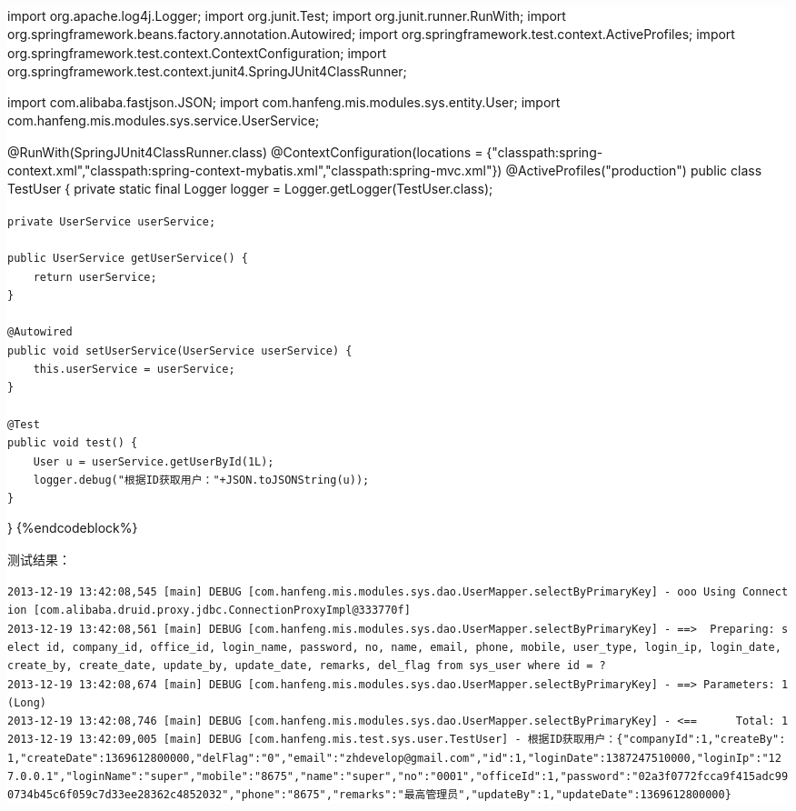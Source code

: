 import org.apache.log4j.Logger;
import org.junit.Test;
import org.junit.runner.RunWith;
import org.springframework.beans.factory.annotation.Autowired;
import org.springframework.test.context.ActiveProfiles;
import org.springframework.test.context.ContextConfiguration;
import org.springframework.test.context.junit4.SpringJUnit4ClassRunner;

import com.alibaba.fastjson.JSON;
import com.hanfeng.mis.modules.sys.entity.User;
import com.hanfeng.mis.modules.sys.service.UserService;

@RunWith(SpringJUnit4ClassRunner.class)
@ContextConfiguration(locations = {"classpath:spring-context.xml","classpath:spring-context-mybatis.xml","classpath:spring-mvc.xml"})
@ActiveProfiles("production") 
public class TestUser {
	private static final Logger logger = Logger.getLogger(TestUser.class);

	private UserService userService;

	public UserService getUserService() {
		return userService;
	}

	@Autowired
	public void setUserService(UserService userService) {
		this.userService = userService;
	}

	@Test
	public void test() {
		User u = userService.getUserById(1L);
		logger.debug("根据ID获取用户："+JSON.toJSONString(u));
	}
}
{%endcodeblock%}

测试结果：

	2013-12-19 13:42:08,545 [main] DEBUG [com.hanfeng.mis.modules.sys.dao.UserMapper.selectByPrimaryKey] - ooo Using Connection [com.alibaba.druid.proxy.jdbc.ConnectionProxyImpl@333770f]
	2013-12-19 13:42:08,561 [main] DEBUG [com.hanfeng.mis.modules.sys.dao.UserMapper.selectByPrimaryKey] - ==>  Preparing: select id, company_id, office_id, login_name, password, no, name, email, phone, mobile, user_type, login_ip, login_date, create_by, create_date, update_by, update_date, remarks, del_flag from sys_user where id = ? 
	2013-12-19 13:42:08,674 [main] DEBUG [com.hanfeng.mis.modules.sys.dao.UserMapper.selectByPrimaryKey] - ==> Parameters: 1(Long)
	2013-12-19 13:42:08,746 [main] DEBUG [com.hanfeng.mis.modules.sys.dao.UserMapper.selectByPrimaryKey] - <==      Total: 1
	2013-12-19 13:42:09,005 [main] DEBUG [com.hanfeng.mis.test.sys.user.TestUser] - 根据ID获取用户：{"companyId":1,"createBy":1,"createDate":1369612800000,"delFlag":"0","email":"zhdevelop@gmail.com","id":1,"loginDate":1387247510000,"loginIp":"127.0.0.1","loginName":"super","mobile":"8675","name":"super","no":"0001","officeId":1,"password":"02a3f0772fcca9f415adc990734b45c6f059c7d33ee28362c4852032","phone":"8675","remarks":"最高管理员","updateBy":1,"updateDate":1369612800000}
